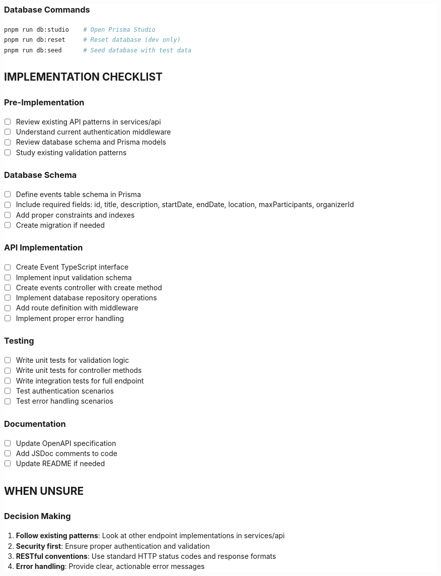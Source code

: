### Database Commands
```bash
pnpm run db:studio    # Open Prisma Studio
pnpm run db:reset     # Reset database (dev only)
pnpm run db:seed      # Seed database with test data
```

## IMPLEMENTATION CHECKLIST

### Pre-Implementation
- [ ] Review existing API patterns in services/api
- [ ] Understand current authentication middleware
- [ ] Review database schema and Prisma models
- [ ] Study existing validation patterns

### Database Schema
- [ ] Define events table schema in Prisma
- [ ] Include required fields: id, title, description, startDate, endDate, location, maxParticipants, organizerId
- [ ] Add proper constraints and indexes
- [ ] Create migration if needed

### API Implementation
- [ ] Create Event TypeScript interface
- [ ] Implement input validation schema
- [ ] Create events controller with create method
- [ ] Implement database repository operations
- [ ] Add route definition with middleware
- [ ] Implement proper error handling

### Testing
- [ ] Write unit tests for validation logic
- [ ] Write unit tests for controller methods
- [ ] Write integration tests for full endpoint
- [ ] Test authentication scenarios
- [ ] Test error handling scenarios

### Documentation
- [ ] Update OpenAPI specification
- [ ] Add JSDoc comments to code
- [ ] Update README if needed

## WHEN UNSURE

### Decision Making
1. **Follow existing patterns**: Look at other endpoint implementations in services/api
2. **Security first**: Ensure proper authentication and validation
3. **RESTful conventions**: Use standard HTTP status codes and response formats
4. **Error handling**: Provide clear, actionable error messages
